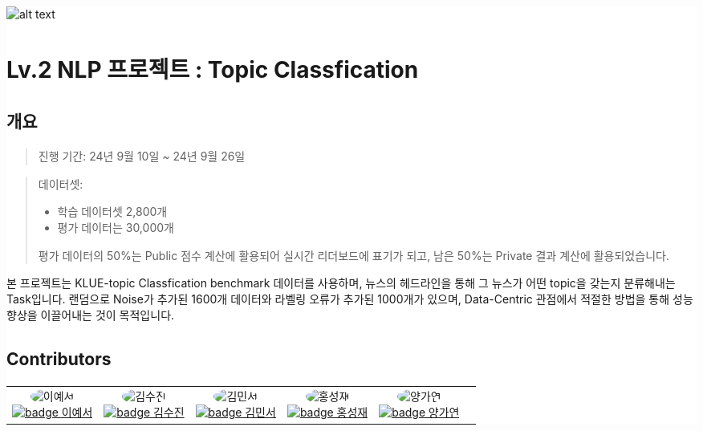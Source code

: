 ![alt text](./assets/banner.png)

# Lv.2 NLP 프로젝트 : Topic Classfication

</div>

## **개요**

> 진행 기간: 24년 9월 10일 ~ 24년 9월 26일

> 데이터셋:
>
> - 학습 데이터셋 2,800개
> - 평가 데이터는 30,000개
>
> 평가 데이터의 50%는 Public 점수 계산에 활용되어 실시간 리더보드에 표기가 되고, 남은 50%는 Private 결과 계산에 활용되었습니다.

본 프로젝트는 KLUE-topic Classfication benchmark 데이터를 사용하며, 뉴스의 헤드라인을 통해 그 뉴스가 어떤 topic을 갖는지 분류해내는 Task입니다.
랜덤으로 Noise가 추가된 1600개 데이터와 라벨링 오류가 추가된 1000개가 있으며, Data-Centric 관점에서 적절한 방법을 통해 성능 향상을 이끌어내는 것이 목적입니다.

## **Contributors**

<table align='center'>
  <tr>
    <td align="center">
      <img src="https://github.com/yeseoLee.png" alt="이예서" width="100" height="100" style="border-radius: 50%;"/><br>
      <a href="https://github.com/yeseoLee">
        <img src="https://img.shields.io/badge/%EC%9D%B4%EC%98%88%EC%84%9C-grey?style=for-the-badge&logo=github" alt="badge 이예서"/>
      </a>  
    </td>
    <td align="center">
      <img src="https://github.com/Sujinkim-625.png" alt="김수진" width="100" height="100" style="border-radius: 50%;"/><br>
      <a href="https://github.com/Sujinkim-625">
        <img src="https://img.shields.io/badge/%EA%B9%80%EC%88%98%EC%A7%84-grey?style=for-the-badge&logo=github" alt="badge 김수진"/>
      </a>  
    </td>
    <td align="center">
      <img src="https://github.com/luckyvickyricky.png" alt="김민서" width="100" height="100" style="border-radius: 50%;"/><br>
      <a href="https://github.com/luckyvickyricky">
        <img src="https://img.shields.io/badge/%EA%B9%80%EB%AF%BC%EC%84%9C-grey?style=for-the-badge&logo=github" alt="badge 김민서"/>
      </a>
    </td>
    <td align="center">
      <img src="https://github.com/koreannn.png" alt="홍성재" width="100" height="100" style="border-radius: 50%;"/><br>
      <a href="https://github.com/koreannn">
        <img src="https://img.shields.io/badge/%ED%99%8D%EC%84%B1%EC%9E%AC-grey?style=for-the-badge&logo=github" alt="badge 홍성재"/>
      </a>
    </td>
    <td align="center">
      <img src="https://github.com/gayeon7877.png" alt="양가연" width="100" height="100" style="border-radius: 50%;"/><br>
      <a href="https://github.com/gayeon7877">
        <img src="https://img.shields.io/badge/%EC%96%91%EA%B0%80%EC%97%B0-grey?style=for-the-badge&logo=github" alt="badge 양가연"/>
      </a>
    </td>
    <td align="center">